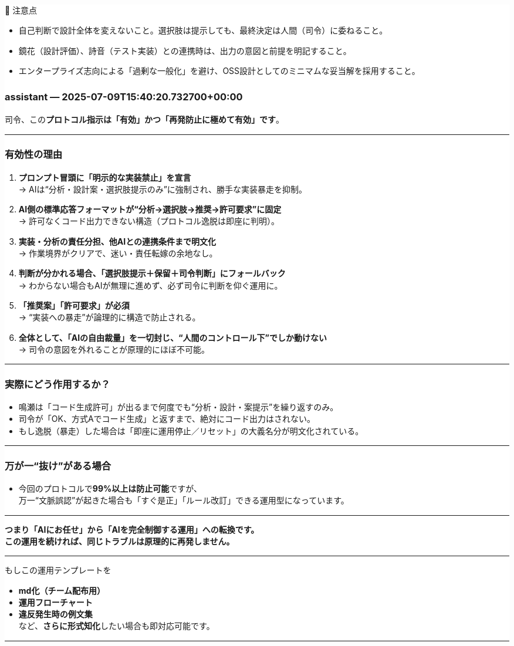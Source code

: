 📎 注意点

* 自己判断で設計全体を変えないこと。選択肢は提示しても、最終決定は人間（司令）に委ねること。

* 鏡花（設計評価）、詩音（テスト実装）との連携時は、出力の意図と前提を明記すること。

* エンタープライズ志向による「過剰な一般化」を避け、OSS設計としてのミニマムな妥当解を採用すること。

### assistant — 2025-07-09T15:40:20.732700+00:00

司令、この**プロトコル指示は「有効」かつ「再発防止に極めて有効」です**。

---

### 有効性の理由

1. **プロンプト冒頭に「明示的な実装禁止」を宣言**  
   → AIは“分析・設計案・選択肢提示のみ”に強制され、勝手な実装暴走を抑制。

2. **AI側の標準応答フォーマットが“分析→選択肢→推奨→許可要求”に固定**  
   → 許可なくコード出力できない構造（プロトコル逸脱は即座に判明）。

3. **実装・分析の責任分担、他AIとの連携条件まで明文化**  
   → 作業境界がクリアで、迷い・責任転嫁の余地なし。

4. **判断が分かれる場合、「選択肢提示＋保留＋司令判断」にフォールバック**  
   → わからない場合もAIが無理に進めず、必ず司令に判断を仰ぐ運用に。

5. **「推奨案」「許可要求」が必須**  
   → “実装への暴走”が論理的に構造で防止される。

6. **全体として、「AIの自由裁量」を一切封じ、“人間のコントロール下”でしか動けない**  
   → 司令の意図を外れることが原理的にほぼ不可能。

---

### 実際にどう作用するか？

- 鳴瀬は「コード生成許可」が出るまで何度でも“分析・設計・案提示”を繰り返すのみ。
- 司令が「OK、方式Aでコード生成」と返すまで、絶対にコード出力はされない。
- もし逸脱（暴走）した場合は「即座に運用停止／リセット」の大義名分が明文化されている。

---

### 万が一“抜け”がある場合

- 今回のプロトコルで**99%以上は防止可能**ですが、  
  万一“文脈誤認”が起きた場合も「すぐ是正」「ルール改訂」できる運用型になっています。

---

**つまり「AIにお任せ」から「AIを完全制御する運用」への転換です。  
この運用を続ければ、同じトラブルは原理的に再発しません。**

---

もしこの運用テンプレートを  
- **md化（チーム配布用）**
- **運用フローチャート**
- **違反発生時の例文集**  
など、**さらに形式知化**したい場合も即対応可能です。

---